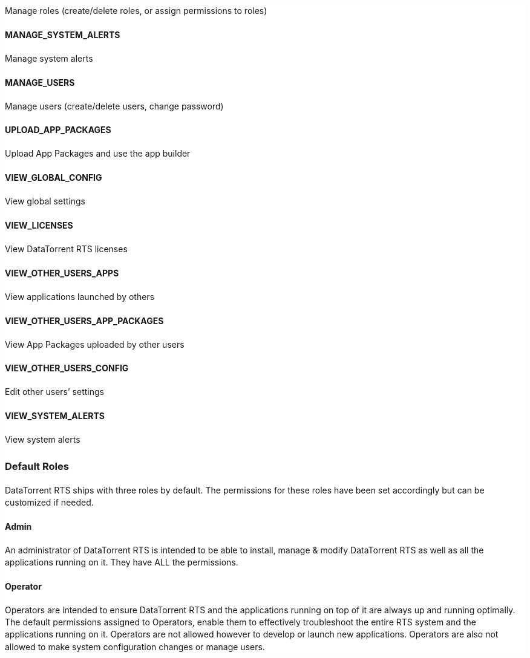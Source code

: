 Manage roles (create/delete roles, or assign permissions to roles)

#### MANAGE_SYSTEM_ALERTS

Manage system alerts

#### MANAGE_USERS

Manage users (create/delete users, change password)

#### UPLOAD_APP_PACKAGES

Upload App Packages and use the app builder

#### VIEW_GLOBAL_CONFIG

View global settings   

#### VIEW_LICENSES

View DataTorrent RTS licenses

#### VIEW_OTHER_USERS_APPS

View applications launched by others

#### VIEW_OTHER_USERS_APP_PACKAGES

View App Packages uploaded by other users

#### VIEW_OTHER_USERS_CONFIG

Edit other users’ settings

#### VIEW_SYSTEM_ALERTS

View system alerts

### Default Roles

DataTorrent RTS ships with three roles by default. The permissions for
these roles have been set accordingly but can be customized if needed.

#### Admin

An administrator of DataTorrent RTS is intended to be able to install,
manage & modify DataTorrent RTS as well as all the applications running
on it. They have ALL the permissions.

#### Operator

Operators are intended to ensure DataTorrent RTS and the applications
running on top of it are always up and running optimally. The default
permissions assigned to Operators, enable them to effectively
troubleshoot the entire RTS system and the applications running on it.
Operators are not allowed however to develop or launch new applications.
Operators are also not allowed to make system configuration changes or
manage users.
